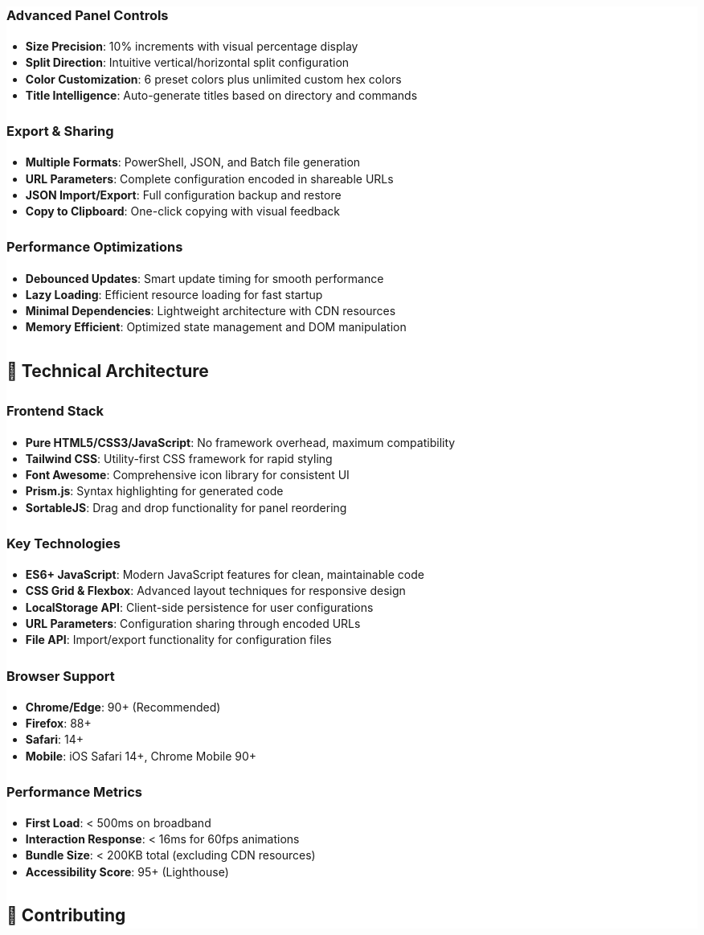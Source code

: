 ### Advanced Panel Controls
- **Size Precision**: 10% increments with visual percentage display
- **Split Direction**: Intuitive vertical/horizontal split configuration
- **Color Customization**: 6 preset colors plus unlimited custom hex colors
- **Title Intelligence**: Auto-generate titles based on directory and commands

### Export & Sharing
- **Multiple Formats**: PowerShell, JSON, and Batch file generation
- **URL Parameters**: Complete configuration encoded in shareable URLs
- **JSON Import/Export**: Full configuration backup and restore
- **Copy to Clipboard**: One-click copying with visual feedback

### Performance Optimizations
- **Debounced Updates**: Smart update timing for smooth performance
- **Lazy Loading**: Efficient resource loading for fast startup
- **Minimal Dependencies**: Lightweight architecture with CDN resources
- **Memory Efficient**: Optimized state management and DOM manipulation

## 🔧 Technical Architecture

### Frontend Stack
- **Pure HTML5/CSS3/JavaScript**: No framework overhead, maximum compatibility
- **Tailwind CSS**: Utility-first CSS framework for rapid styling
- **Font Awesome**: Comprehensive icon library for consistent UI
- **Prism.js**: Syntax highlighting for generated code
- **SortableJS**: Drag and drop functionality for panel reordering

### Key Technologies
- **ES6+ JavaScript**: Modern JavaScript features for clean, maintainable code
- **CSS Grid & Flexbox**: Advanced layout techniques for responsive design
- **LocalStorage API**: Client-side persistence for user configurations
- **URL Parameters**: Configuration sharing through encoded URLs
- **File API**: Import/export functionality for configuration files

### Browser Support
- **Chrome/Edge**: 90+ (Recommended)
- **Firefox**: 88+
- **Safari**: 14+
- **Mobile**: iOS Safari 14+, Chrome Mobile 90+

### Performance Metrics
- **First Load**: < 500ms on broadband
- **Interaction Response**: < 16ms for 60fps animations
- **Bundle Size**: < 200KB total (excluding CDN resources)
- **Accessibility Score**: 95+ (Lighthouse)

## 🤝 Contributing
